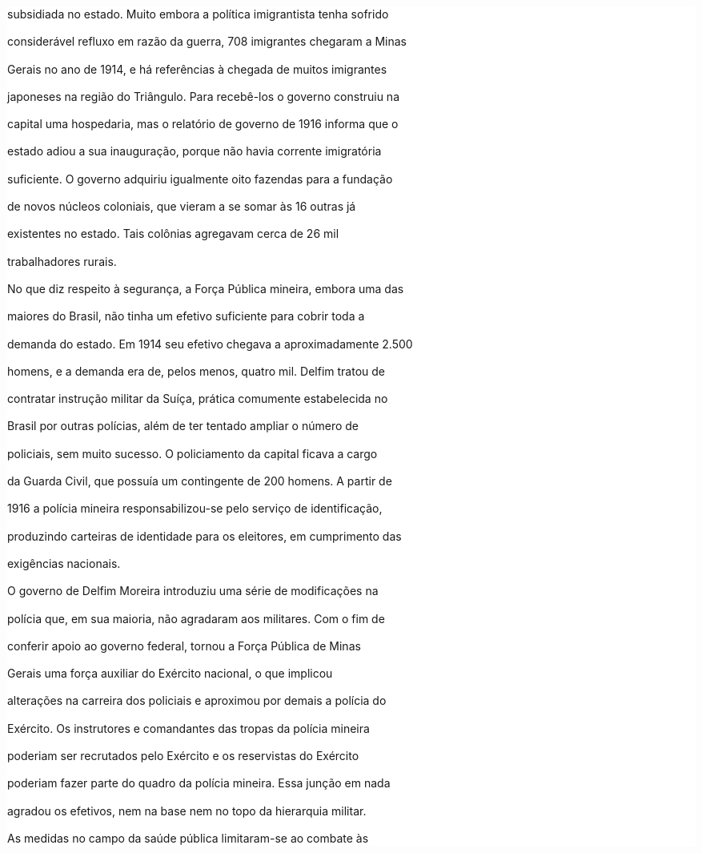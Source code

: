 subsidiada no estado. Muito embora a política imigrantista tenha sofrido

considerável refluxo em razão da guerra, 708 imigrantes chegaram a Minas

Gerais no ano de 1914, e há referências à chegada de muitos imigrantes

japoneses na região do Triângulo. Para recebê-los o governo construiu na

capital uma hospedaria, mas o relatório de governo de 1916 informa que o

estado adiou a sua inauguração, porque não havia corrente imigratória

suficiente. O governo adquiriu igualmente oito fazendas para a fundação

de novos núcleos coloniais, que vieram a se somar às 16 outras já

existentes no estado. Tais colônias agregavam cerca de 26 mil

trabalhadores rurais.



No que diz respeito à segurança, a Força Pública mineira, embora uma das

maiores do Brasil, não tinha um efetivo suficiente para cobrir toda a

demanda do estado. Em 1914 seu efetivo chegava a aproximadamente 2.500

homens, e a demanda era de, pelos menos, quatro mil. Delfim tratou de

contratar instrução militar da Suíça, prática comumente estabelecida no

Brasil por outras polícias, além de ter tentado ampliar o número de

policiais, sem muito sucesso. O policiamento da capital ficava a cargo

da Guarda Civil, que possuía um contingente de 200 homens. A partir de

1916 a polícia mineira responsabilizou-se pelo serviço de identificação,

produzindo carteiras de identidade para os eleitores, em cumprimento das

exigências nacionais.



O governo de Delfim Moreira introduziu uma série de modificações na

polícia que, em sua maioria, não agradaram aos militares. Com o fim de

conferir apoio ao governo federal, tornou a Força Pública de Minas

Gerais uma força auxiliar do Exército nacional, o que implicou

alterações na carreira dos policiais e aproximou por demais a polícia do

Exército. Os instrutores e comandantes das tropas da polícia mineira

poderiam ser recrutados pelo Exército e os reservistas do Exército

poderiam fazer parte do quadro da polícia mineira. Essa junção em nada

agradou os efetivos, nem na base nem no topo da hierarquia militar.



As medidas no campo da saúde pública limitaram-se ao combate às
